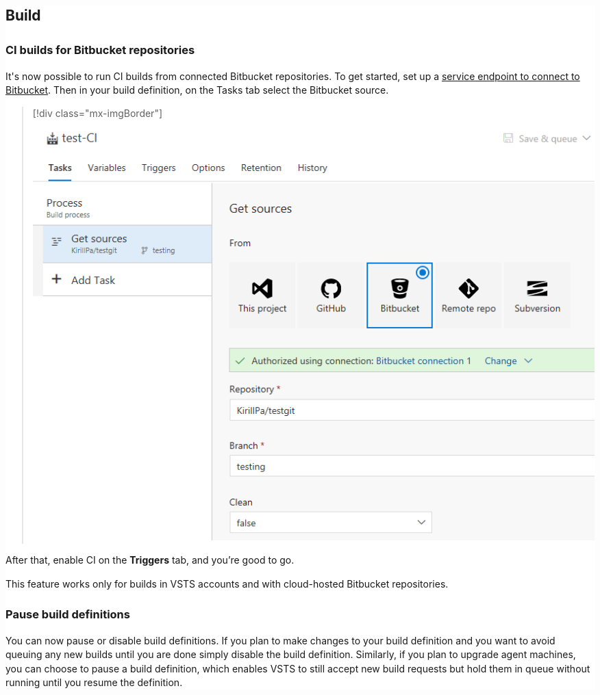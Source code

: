 ## Build

### CI builds for Bitbucket repositories

It's now possible to run CI builds from connected Bitbucket repositories. To get started, set up a [service endpoint to connect to Bitbucket](/azure/devops/pipelines/library/service-endpoints). Then in your build definition, on the Tasks tab select the Bitbucket source.

> [!div class="mx-imgBorder"]
![get sources bitbucket repo](_img/08_28_25.png)

After that, enable CI on the **Triggers** tab, and you’re good to go.

This feature works only for builds in VSTS accounts and with cloud-hosted Bitbucket repositories.

### Pause build definitions

You can now pause or disable build definitions. If you plan to make changes to your build definition and you want to avoid queuing any new builds until you are done simply disable the build definition. Similarly, if you plan to upgrade agent machines, you can choose to pause a build definition, which enables VSTS to still accept new build requests but hold them in queue without running until you resume the definition.
